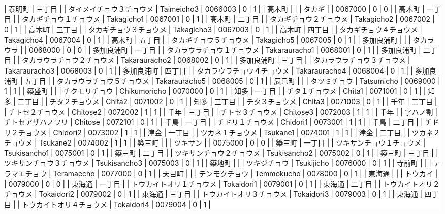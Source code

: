 | 泰明町 | 三丁目 |  | タイメイチョウ３チョウメ | Taimeicho3 | 0066003 | 0 | 1 |
| 高木町 |  |  | タカギ |  | 0067000 | 0 | 0 |
| 高木町 | 一丁目 |  | タカギチョウ１チョウメ | Takagicho1 | 0067001 | 0 | 1 |
| 高木町 | 二丁目 |  | タカギチョウ２チョウメ | Takagicho2 | 0067002 | 0 | 1 |
| 高木町 | 三丁目 |  | タカギチョウ３チョウメ | Takagicho3 | 0067003 | 0 | 1 |
| 高木町 | 四丁目 |  | タカギチョウ４チョウメ | Takagicho4 | 0067004 | 0 | 1 |
| 高木町 | 五丁目 |  | タカギチョウ５チョウメ | Takagicho5 | 0067005 | 0 | 1 |
| 多加良浦町 |  |  | タカラウラ |  | 0068000 | 0 | 0 |
| 多加良浦町 | 一丁目 |  | タカラウラチョウ１チョウメ | Takarauracho1 | 0068001 | 0 | 1 |
| 多加良浦町 | 二丁目 |  | タカラウラチョウ２チョウメ | Takarauracho2 | 0068002 | 0 | 1 |
| 多加良浦町 | 三丁目 |  | タカラウラチョウ３チョウメ | Takarauracho3 | 0068003 | 0 | 1 |
| 多加良浦町 | 四丁目 |  | タカラウラチョウ４チョウメ | Takarauracho4 | 0068004 | 0 | 1 |
| 多加良浦町 | 五丁目 |  | タカラウラチョウ５チョウメ | Takarauracho5 | 0068005 | 0 | 1 |
| 辰巳町 |  |  | タツミチョウ | Tatsumicho | 0069000 | 1 | 1 |
| 築盛町 |  |  | チクモリチョウ | Chikumoricho | 0070000 | 0 | 1 |
| 知多 | 一丁目 |  | チタ１チョウメ | Chita1 | 0071001 | 0 | 1 |
| 知多 | 二丁目 |  | チタ２チョウメ | Chita2 | 0071002 | 0 | 1 |
| 知多 | 三丁目 |  | チタ３チョウメ | Chita3 | 0071003 | 0 | 1 |
| 千年 | 二丁目 |  | チトセ２チョウメ | Chitose2 | 0072002 | 1 | 1 |
| 千年 | 三丁目 |  | チトセ３チョウメ | Chitose3 | 0072003 | 1 | 1 |
| 千年 |  | 字ハノ割 | チトセアザハノワリ | Chitose | 0072101 | 0 | 1 |
| 千鳥 | 一丁目 |  | チドリ１チョウメ | Chidori1 | 0073001 | 1 | 1 |
| 千鳥 | 二丁目 |  | チドリ２チョウメ | Chidori2 | 0073002 | 1 | 1 |
| 津金 | 一丁目 |  | ツカネ１チョウメ | Tsukane1 | 0074001 | 1 | 1 |
| 津金 | 二丁目 |  | ツカネ２チョウメ | Tsukane2 | 0074002 | 1 | 1 |
| 築三町 |  |  | ツキサン |  | 0075000 | 0 | 0 |
| 築三町 | 一丁目 |  | ツキサンチョウ１チョウメ | Tsukisancho1 | 0075001 | 0 | 1 |
| 築三町 | 二丁目 |  | ツキサンチョウ２チョウメ | Tsukisancho2 | 0075002 | 0 | 1 |
| 築三町 | 三丁目 |  | ツキサンチョウ３チョウメ | Tsukisancho3 | 0075003 | 0 | 1 |
| 築地町 |  |  | ツキジチョウ | Tsukijicho | 0076000 | 0 | 1 |
| 寺前町 |  |  | テラマエチョウ | Teramaecho | 0077000 | 0 | 1 |
| 天目町 |  |  | テンモクチョウ | Temmokucho | 0078000 | 0 | 1 |
| 東海通 |  |  | トウカイ |  | 0079000 | 0 | 0 |
| 東海通 | 一丁目 |  | トウカイトオリ１チョウメ | Tokaidori1 | 0079001 | 0 | 1 |
| 東海通 | 二丁目 |  | トウカイトオリ２チョウメ | Tokaidori2 | 0079002 | 0 | 1 |
| 東海通 | 三丁目 |  | トウカイトオリ３チョウメ | Tokaidori3 | 0079003 | 0 | 1 |
| 東海通 | 四丁目 |  | トウカイトオリ４チョウメ | Tokaidori4 | 0079004 | 0 | 1 |